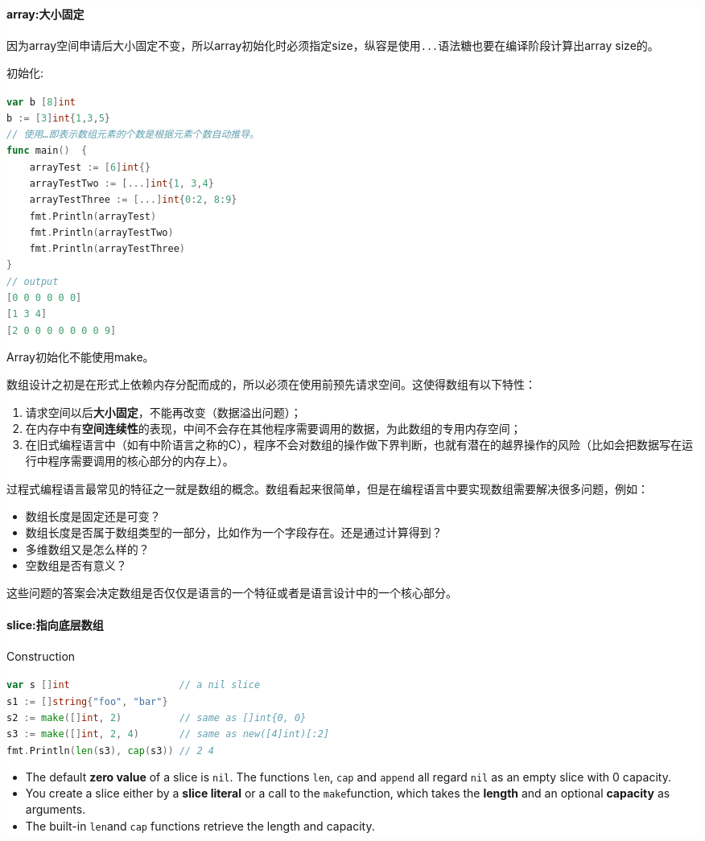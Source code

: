 

#### array:大小固定

因为array空间申请后大小固定不变，所以array初始化时必须指定size，纵容是使用`...`语法糖也要在编译阶段计算出array size的。

初始化:

```go
var b [8]int
b := [3]int{1,3,5}
// 使用…即表示数组元素的个数是根据元素个数自动推导。
func main()  {
	arrayTest := [6]int{}
	arrayTestTwo := [...]int{1, 3,4}
	arrayTestThree := [...]int{0:2, 8:9}
	fmt.Println(arrayTest)
	fmt.Println(arrayTestTwo)
	fmt.Println(arrayTestThree)
}
// output
[0 0 0 0 0 0]
[1 3 4]
[2 0 0 0 0 0 0 0 9]
```

Array初始化不能使用make。

数组设计之初是在形式上依赖内存分配而成的，所以必须在使用前预先请求空间。这使得数组有以下特性：

1. 请求空间以后**大小固定**，不能再改变（数据溢出问题）；
2. 在内存中有**空间连续性**的表现，中间不会存在其他程序需要调用的数据，为此数组的专用内存空间；
3. 在旧式编程语言中（如有中阶语言之称的C），程序不会对数组的操作做下界判断，也就有潜在的越界操作的风险（比如会把数据写在运行中程序需要调用的核心部分的内存上）。

过程式编程语言最常见的特征之一就是数组的概念。数组看起来很简单，但是在编程语言中要实现数组需要解决很多问题，例如：

- 数组长度是固定还是可变？
- 数组长度是否属于数组类型的一部分，比如作为一个字段存在。还是通过计算得到？
- 多维数组又是怎么样的？
- 空数组是否有意义？

这些问题的答案会决定数组是否仅仅是语言的一个特征或者是语言设计中的一个核心部分。



#### slice:指向底层数组

Construction

```go
var s []int                   // a nil slice
s1 := []string{"foo", "bar"}
s2 := make([]int, 2)          // same as []int{0, 0}
s3 := make([]int, 2, 4)       // same as new([4]int)[:2]
fmt.Println(len(s3), cap(s3)) // 2 4
```

- The default **zero value** of a slice is `nil`. The functions `len`, `cap` and `append` all regard `nil` as an empty slice with 0 capacity.
- You create a slice either by a **slice literal** or a call to the `make`function, which takes the **length** and an optional **capacity** as arguments.
- The built-in `len`and `cap` functions retrieve the length and capacity.
